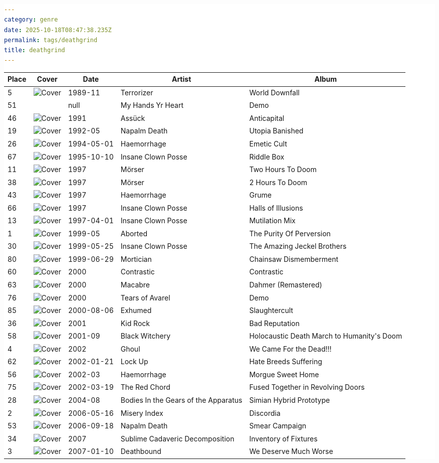 ```yaml
---
category: genre
date: 2025-10-18T08:47:38.235Z
permalink: tags/deathgrind
title: deathgrind
---
```


| Place | Cover | Date | Artist | Album |
|---|---|---|---|---|
| 5 | ![Cover](https://i.discogs.com/Sw1lFGrkroPq-TzzWRPJi5X9hwMSxY_BgUrYXHLXvL8/rs:fit/g:sm/q:40/h:150/w:150/czM6Ly9kaXNjb2dz/LWRhdGFiYXNlLWlt/YWdlcy9SLTQ2NjQ2/MC0xNjg1MDkwNjQ2/LTU3NTMuanBlZw.jpeg) | 1989-11 | Terrorizer | World Downfall |
| 51 |  | null | My Hands Yr Heart | Demo |
| 46 | ![Cover](http://coverartarchive.org/release/f99971f3-488b-4dc2-be86-7a459f6a0cb6/34235003590-250.jpg) | 1991 | Assück | Anticapital |
| 19 | ![Cover](http://coverartarchive.org/release/8502e03b-b1fb-4d0c-a2cc-837b7f7d8142/22380705581-250.jpg) | 1992-05 | Napalm Death | Utopia Banished |
| 26 | ![Cover](https://i.discogs.com/IbC9cX9cCw8BeB0Vm1iqqx2aFRxD9VCNUAla-l-eBlc/rs:fit/g:sm/q:40/h:150/w:150/czM6Ly9kaXNjb2dz/LWRhdGFiYXNlLWlt/YWdlcy9SLTg0Njk3/MC0xMjg0MjIxMDMy/LmpwZWc.jpeg) | 1994-05-01 | Haemorrhage | Emetic Cult |
| 67 | ![Cover](http://coverartarchive.org/release/773b1e1e-3fe6-4e8f-a5e4-117d45dd2d06/27358258265-250.jpg) | 1995-10-10 | Insane Clown Posse | Riddle Box |
| 11 | ![Cover](http://coverartarchive.org/release/b59d962c-386d-41e8-bdad-16a503fdaebd/11747666214-250.jpg) | 1997 | Mörser | Two Hours To Doom |
| 38 | ![Cover](https://i.discogs.com/9kV4nosBZC6FXmL4cgk6rf9m-xsvjOe2CFiIFCAOiIE/rs:fit/g:sm/q:40/h:150/w:150/czM6Ly9kaXNjb2dz/LWRhdGFiYXNlLWlt/YWdlcy9SLTEwOTU0/ODUtMTQxNDE1ODU3/OS02NTkwLmpwZWc.jpeg) | 1997 | Mörser | 2 Hours To Doom |
| 43 | ![Cover](http://coverartarchive.org/release/3d9f2ee8-8c09-48b2-88f7-67239ed93ba3/7446165247-250.jpg) | 1997 | Haemorrhage | Grume |
| 66 | ![Cover](http://coverartarchive.org/release/f0489402-b76a-4bb7-b387-1d9fabd22a05/27367673015-250.jpg) | 1997 | Insane Clown Posse | Halls of Illusions |
| 13 | ![Cover](http://coverartarchive.org/release/c6c98204-e0e8-4bce-8fe0-c78d5ba9ea52/27369913536-250.jpg) | 1997-04-01 | Insane Clown Posse | Mutilation Mix |
| 1 | ![Cover](http://coverartarchive.org/release/53a6082d-8efe-4dd4-9185-2cc64e61e203/5845779260-250.jpg) | 1999-05 | Aborted | The Purity Of Perversion |
| 30 | ![Cover](http://coverartarchive.org/release/4376e2ea-7b73-32a7-b99a-2e76f21498c2/28063954531-250.jpg) | 1999-05-25 | Insane Clown Posse | The Amazing Jeckel Brothers |
| 80 | ![Cover](http://coverartarchive.org/release/0fde75c7-f1f5-4aa5-891a-24994fea99a1/17677899586-250.jpg) | 1999-06-29 | Mortician | Chainsaw Dismemberment |
| 60 | ![Cover](http://coverartarchive.org/release/aa5934c5-ac1b-49dd-ae40-b94f8b11ebd7/16062737022-250.jpg) | 2000 | Contrastic | Contrastic |
| 63 | ![Cover](https://i.discogs.com/6HMX4L76AOp4wZcJ0WAsjFrP4fNmudGTImTF-v9JMeg/rs:fit/g:sm/q:40/h:150/w:150/czM6Ly9kaXNjb2dz/LWRhdGFiYXNlLWlt/YWdlcy9SLTQ3Mzg5/Ny0xMjg0MzEwMDU5/LmpwZWc.jpeg) | 2000 | Macabre | Dahmer (Remastered) |
| 76 | ![Cover](https://i.discogs.com/yJ7k-RTMbEafD4kZzMDLMvtV0jwq7WKWK4pf-bXWrDg/rs:fit/g:sm/q:40/h:150/w:150/czM6Ly9kaXNjb2dz/LWRhdGFiYXNlLWlt/YWdlcy9SLTIyOTQy/MzczLTE3MDUwOTAx/MzktOTc4Ny5qcGVn.jpeg) | 2000 | Tears of Avarel | Demo |
| 85 | ![Cover](http://coverartarchive.org/release/4a044122-510a-499f-9d2e-c10f67ada4bf/14279596904-250.jpg) | 2000-08-06 | Exhumed | Slaughtercult |
| 36 | ![Cover](https://i.discogs.com/IegSdh6qQ2SYBrWF_uq_OVw7gN4xEfiwx_1mxTg3OwM/rs:fit/g:sm/q:40/h:150/w:150/czM6Ly9kaXNjb2dz/LWRhdGFiYXNlLWlt/YWdlcy9SLTI2MzEx/NTEtMTI5NDEyMTM4/MS5qcGVn.jpeg) | 2001 | Kid Rock | Bad Reputation |
| 58 | ![Cover](https://i.discogs.com/vOvFPZoWoGgTs616lxYUhl7i2kSDr8gfi-rhXqV3jWg/rs:fit/g:sm/q:40/h:150/w:150/czM6Ly9kaXNjb2dz/LWRhdGFiYXNlLWlt/YWdlcy9SLTY5MTA1/MDMtMTQ1NjQ5MTAy/NC0yOTc0LmpwZWc.jpeg) | 2001-09 | Black Witchery | Holocaustic Death March to Humanity's Doom |
| 4 | ![Cover](https://i.discogs.com/5dlK-8dp5tZie4sk53ya4aH2_ss7VqXds9cK6xDBOUM/rs:fit/g:sm/q:40/h:150/w:150/czM6Ly9kaXNjb2dz/LWRhdGFiYXNlLWlt/YWdlcy9SLTY4MjAx/OS0xMzQzNDEwODg2/LTQxNjYuanBlZw.jpeg) | 2002 | Ghoul | We Came For the Dead!!! |
| 62 | ![Cover](https://i.discogs.com/9l41BjyfYrH_-IzlPHCZLqqLTyvY4fDriQ7dAYzPXfA/rs:fit/g:sm/q:40/h:150/w:150/czM6Ly9kaXNjb2dz/LWRhdGFiYXNlLWlt/YWdlcy9SLTc1MzUw/OC0xMzQ3ODY4ODg4/LTE1ODEuanBlZw.jpeg) | 2002-01-21 | Lock Up | Hate Breeds Suffering |
| 56 | ![Cover](http://coverartarchive.org/release/2ed04ba7-1960-4f42-be37-8d66023fec49/34079992297-250.jpg) | 2002-03 | Haemorrhage | Morgue Sweet Home |
| 75 | ![Cover](https://i.discogs.com/ezU0DdeYGTgkDLv61xyPL21QRqYSy_0EYklux57JC1c/rs:fit/g:sm/q:40/h:150/w:150/czM6Ly9kaXNjb2dz/LWRhdGFiYXNlLWlt/YWdlcy9SLTEwMzE4/NTctMTU4ODQ3MDk5/Ni00NDEyLmpwZWc.jpeg) | 2002-03-19 | The Red Chord | Fused Together in Revolving Doors |
| 28 | ![Cover](https://i.discogs.com/zzAtjVZeAN-D0jV6L9WbGhyhheAE_q0I7EgbAjwATXM/rs:fit/g:sm/q:40/h:150/w:150/czM6Ly9kaXNjb2dz/LWRhdGFiYXNlLWlt/YWdlcy9SLTkxNzk3/Mi0xNjEwNDk5OTM0/LTI0MTIuanBlZw.jpeg) | 2004-08 | Bodies In the Gears of the Apparatus | Simian Hybrid Prototype |
| 2 | ![Cover](https://i.discogs.com/hvxcQQOomQFjLzlz5K82-o6O5Joc3_lC8iBPUupuMzQ/rs:fit/g:sm/q:40/h:150/w:150/czM6Ly9kaXNjb2dz/LWRhdGFiYXNlLWlt/YWdlcy9SLTc4MzA2/MC0xNDYxNjA4Nzc1/LTMxNzQuanBlZw.jpeg) | 2006-05-16 | Misery Index | Discordia |
| 53 | ![Cover](http://coverartarchive.org/release/6478e1d2-089a-4b30-984d-4cb2d527d720/9748513952-250.jpg) | 2006-09-18 | Napalm Death | Smear Campaign |
| 34 | ![Cover](http://coverartarchive.org/release/f82ced0b-32c1-420a-a6dd-5075feed816c/5591715648-250.jpg) | 2007 | Sublime Cadaveric Decomposition | Inventory of Fixtures |
| 3 | ![Cover](https://i.discogs.com/07SWhc8RFVaEigdhV7H7yDLxTELw9xsmwEVhilOeruM/rs:fit/g:sm/q:40/h:150/w:150/czM6Ly9kaXNjb2dz/LWRhdGFiYXNlLWlt/YWdlcy9SLTQ1NjAw/NzEtMTM2ODM3Mzcw/NS03MjgyLmpwZWc.jpeg) | 2007-01-10 | Deathbound | We Deserve Much Worse |